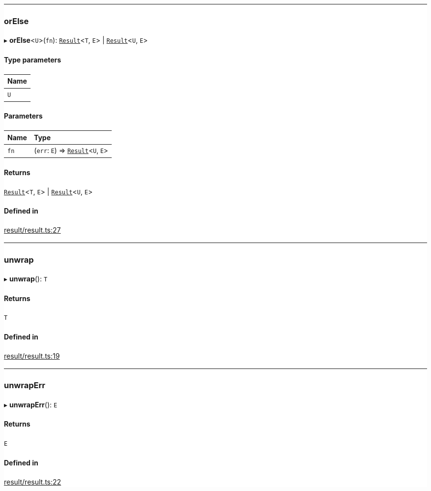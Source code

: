 ___

### orElse

▸ **orElse**<`U`\>(`fn`): [`Result`](Result.md)<`T`, `E`\> \| [`Result`](Result.md)<`U`, `E`\>

#### Type parameters

| Name |
| :------ |
| `U` |

#### Parameters

| Name | Type |
| :------ | :------ |
| `fn` | (`err`: `E`) => [`Result`](Result.md)<`U`, `E`\> |

#### Returns

[`Result`](Result.md)<`T`, `E`\> \| [`Result`](Result.md)<`U`, `E`\>

#### Defined in

[result/result.ts:27](https://github.com/sniptt-official/monads/blob/eccaba1/lib/result/result.ts#L27)

___

### unwrap

▸ **unwrap**(): `T`

#### Returns

`T`

#### Defined in

[result/result.ts:19](https://github.com/sniptt-official/monads/blob/eccaba1/lib/result/result.ts#L19)

___

### unwrapErr

▸ **unwrapErr**(): `E`

#### Returns

`E`

#### Defined in

[result/result.ts:22](https://github.com/sniptt-official/monads/blob/eccaba1/lib/result/result.ts#L22)
